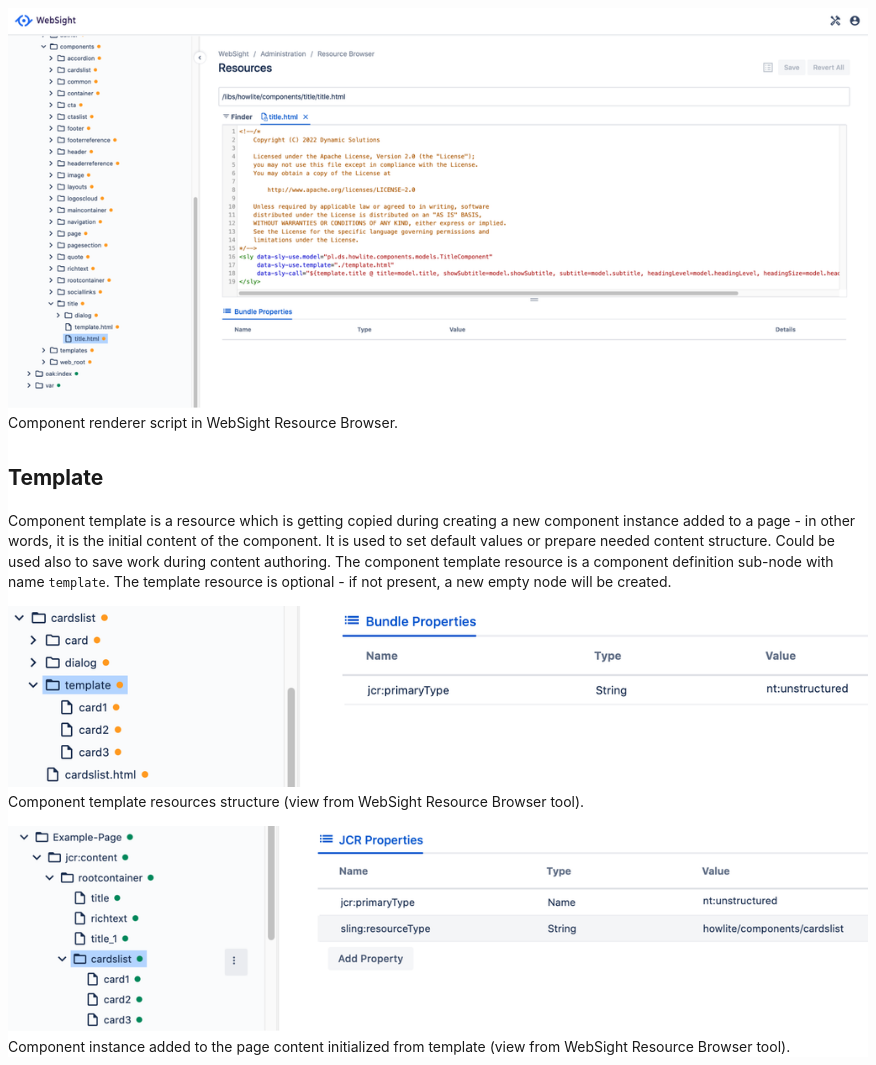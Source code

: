 ![Component renderer script in WebSight Resource Browser](example-component-renderer-script.png)
Component renderer script in WebSight Resource Browser.

## Template

Component template is a resource which is getting copied during creating a new component instance added to a page - in other words, it is the initial content of the component. It is used to set default values or prepare needed content structure. Could be used also to save work during content authoring.
The component template resource is a component definition sub-node with name `template`.
The template resource is optional - if not present, a new empty node will be created.

![Component template resources structure](component-template-resources-structure.png)
Component template resources structure (view from WebSight Resource Browser tool).

![Component instance added to the page content initialized from template](component-from-template-on-page.png)
Component instance added to the page content initialized from template (view from WebSight Resource Browser tool).

